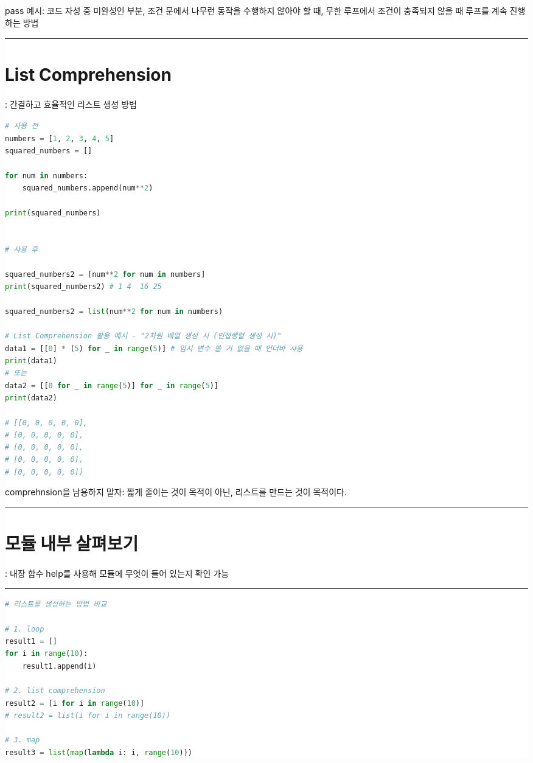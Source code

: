    pass 예시: 코드 자성 중 미완성인 부분, 조건 문에서 나무런 동작을 수행하지 않아야 할 때, 무한 루프에서 조건이 충족되지 않을 때 루프를 계속 진행하는 방법

---

# List Comprehension

: 간결하고 효율적인 리스트 생성 방법

```python
# 사용 전
numbers = [1, 2, 3, 4, 5]
squared_numbers = []

for num in numbers:
    squared_numbers.append(num**2)

print(squared_numbers)


# 사용 후

squared_numbers2 = [num**2 for num in numbers]
print(squared_numbers2) # 1 4  16 25

squared_numbers2 = list(num**2 for num in numbers)

# List Comprehension 활용 예시 - "2차원 배열 생성 시 (인접행렬 생성 시)"
data1 = [[0] * (5) for _ in range(5)] # 임시 변수 쓸 거 없을 때 언더바 사용
print(data1)
# 또는
data2 = [[0 for _ in range(5)] for _ in range(5)]
print(data2)

# [[0, 0, 0, 0, 0],
# [0, 0, 0, 0, 0],
# [0, 0, 0, 0, 0],
# [0, 0, 0, 0, 0],
# [0, 0, 0, 0, 0]]
```

comprehnsion을 남용하지 말자: 짧게 줄이는 것이 목적이 아닌, 리스트를 만드는 것이 목적이다.

----

# 모듈 내부 살펴보기

: 내장 함수 help를 사용해 모듈에 무엇이 들어 있는지 확인 가능

---

```python
# 리스트를 생성하는 방법 비교

# 1. loop
result1 = []
for i in range(10):
    result1.append(i)

# 2. list comprehension
result2 = [i for i in range(10)]
# result2 = list(i for i in range(10))

# 3. map
result3 = list(map(lambda i: i, range(10)))

```